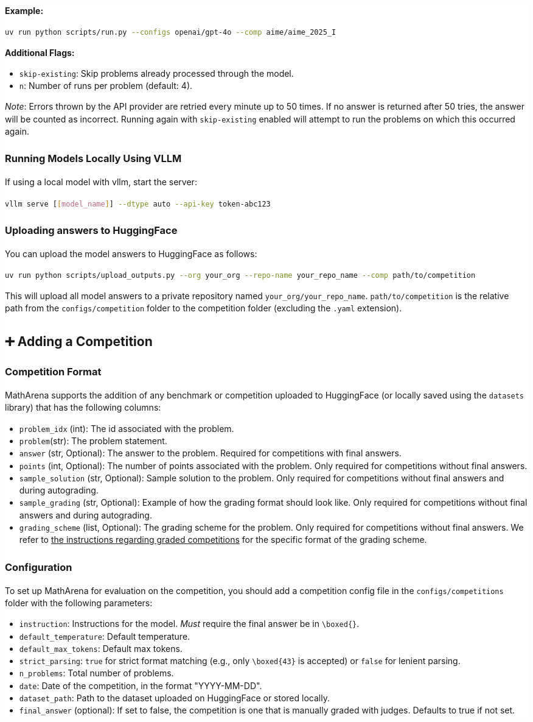 **Example:**
```bash
uv run python scripts/run.py --configs openai/gpt-4o --comp aime/aime_2025_I
```

**Additional Flags:**
- `skip-existing`: Skip problems already processed through the model.
- `n`: Number of runs per problem (default: 4).

*Note*: Errors thrown by the API provider are retried every minute up to 50 times. If no answer is returned after 50 tries, the answer will be counted as incorrect. Running again with `skip-existing` enabled will attempt to run the problems on which this occurred again.

### Running Models Locally Using VLLM

If using a local model with vllm, start the server:
```bash
vllm serve [[model_name]] --dtype auto --api-key token-abc123
```

### Uploading answers to HuggingFace
You can upload the model answers to HuggingFace as follows:
```bash
uv run python scripts/upload_outputs.py --org your_org --repo-name your_repo_name --comp path/to/competition
```
This will upload all model answers to a private repository named `your_org/your_repo_name`. `path/to/competition` is the relative path from the `configs/competition` folder to the competition folder (excluding the `.yaml` extension).

## ➕ Adding a Competition

### Competition Format
MathArena supports the addition of any benchmark or competition uploaded to HuggingFace (or locally saved using the `datasets` library) that has the following columns:
- `problem_idx` (int): The id associated with the problem.
- `problem`(str): The problem statement.
- `answer` (str, Optional): The answer to the problem. Required for competitions with final answers.
- `points` (int, Optional): The number of points associated with the problem. Only required for competitions without final answers.
- `sample_solution` (str, Optional): Sample solution to the problem. Only required for competitions without final answers and during autograding.
- `sample_grading` (str, Optional): Example of how the grading format should look like. Only required for competitions without final answers and during autograding.
- `grading_scheme` (list, Optional): The grading scheme for the problem. Only required for competitions without final answers.
We refer to [the instructions regarding graded competitions](#competitions-requiring-grading) for the specific format of the grading scheme.

### Configuration
To set up MathArena for evaluation on the competition, you should add a competition config file in the `configs/competitions` folder with the following parameters:
- `instruction`: Instructions for the model. *Must* require the final answer be in `\boxed{}`.
- `default_temperature`: Default temperature.
- `default_max_tokens`: Default max tokens.
- `strict_parsing`: `true` for strict format matching (e.g., only `\boxed{43}` is accepted) or `false` for lenient parsing.
- `n_problems`: Total number of problems.
- `date`: Date of the competition, in the format "YYYY-MM-DD".
- `dataset_path`: Path to the dataset uploaded on HuggingFace or stored locally.
- `final_answer` (optional): If set to false, the competition is one that is manually graded with judges. Defaults to true if not set.
